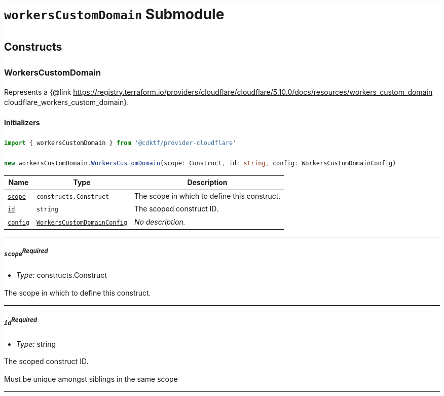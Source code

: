 # `workersCustomDomain` Submodule <a name="`workersCustomDomain` Submodule" id="@cdktf/provider-cloudflare.workersCustomDomain"></a>

## Constructs <a name="Constructs" id="Constructs"></a>

### WorkersCustomDomain <a name="WorkersCustomDomain" id="@cdktf/provider-cloudflare.workersCustomDomain.WorkersCustomDomain"></a>

Represents a {@link https://registry.terraform.io/providers/cloudflare/cloudflare/5.10.0/docs/resources/workers_custom_domain cloudflare_workers_custom_domain}.

#### Initializers <a name="Initializers" id="@cdktf/provider-cloudflare.workersCustomDomain.WorkersCustomDomain.Initializer"></a>

```typescript
import { workersCustomDomain } from '@cdktf/provider-cloudflare'

new workersCustomDomain.WorkersCustomDomain(scope: Construct, id: string, config: WorkersCustomDomainConfig)
```

| **Name** | **Type** | **Description** |
| --- | --- | --- |
| <code><a href="#@cdktf/provider-cloudflare.workersCustomDomain.WorkersCustomDomain.Initializer.parameter.scope">scope</a></code> | <code>constructs.Construct</code> | The scope in which to define this construct. |
| <code><a href="#@cdktf/provider-cloudflare.workersCustomDomain.WorkersCustomDomain.Initializer.parameter.id">id</a></code> | <code>string</code> | The scoped construct ID. |
| <code><a href="#@cdktf/provider-cloudflare.workersCustomDomain.WorkersCustomDomain.Initializer.parameter.config">config</a></code> | <code><a href="#@cdktf/provider-cloudflare.workersCustomDomain.WorkersCustomDomainConfig">WorkersCustomDomainConfig</a></code> | *No description.* |

---

##### `scope`<sup>Required</sup> <a name="scope" id="@cdktf/provider-cloudflare.workersCustomDomain.WorkersCustomDomain.Initializer.parameter.scope"></a>

- *Type:* constructs.Construct

The scope in which to define this construct.

---

##### `id`<sup>Required</sup> <a name="id" id="@cdktf/provider-cloudflare.workersCustomDomain.WorkersCustomDomain.Initializer.parameter.id"></a>

- *Type:* string

The scoped construct ID.

Must be unique amongst siblings in the same scope

---